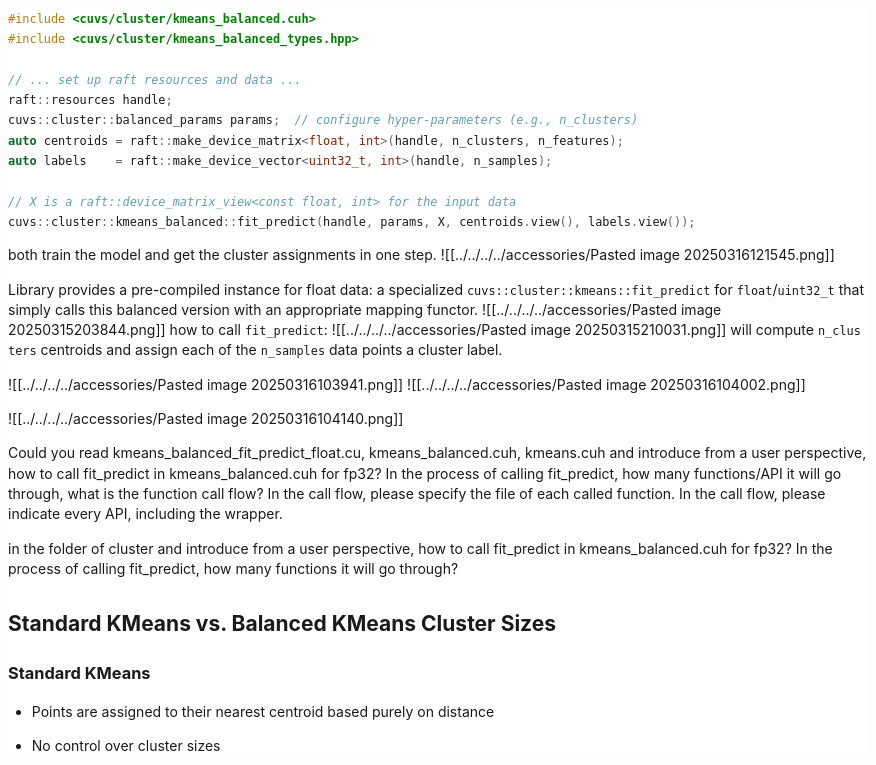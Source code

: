 ```cpp
#include <cuvs/cluster/kmeans_balanced.cuh>
#include <cuvs/cluster/kmeans_balanced_types.hpp>

// ... set up raft resources and data ...
raft::resources handle;
cuvs::cluster::balanced_params params;  // configure hyper-parameters (e.g., n_clusters)
auto centroids = raft::make_device_matrix<float, int>(handle, n_clusters, n_features);
auto labels    = raft::make_device_vector<uint32_t, int>(handle, n_samples);

// X is a raft::device_matrix_view<const float, int> for the input data
cuvs::cluster::kmeans_balanced::fit_predict(handle, params, X, centroids.view(), labels.view());
```


both train the model and get the cluster assignments in one step.
![[../../../../accessories/Pasted image 20250316121545.png]]


Library provides a pre-compiled instance for float data: a specialized `cuvs::cluster::kmeans::fit_predict` for `float`/`uint32_t` that simply calls this balanced version with an appropriate mapping functor​. 
![[../../../../accessories/Pasted image 20250315203844.png]]
how to call `fit_predict`: 
![[../../../../accessories/Pasted image 20250315210031.png]]
will compute `n_clusters` centroids and assign each of the `n_samples` data points a cluster label.


![[../../../../accessories/Pasted image 20250316103941.png]]
![[../../../../accessories/Pasted image 20250316104002.png]]

![[../../../../accessories/Pasted image 20250316104140.png]]




Could you read kmeans_balanced_fit_predict_float.cu, kmeans_balanced.cuh, kmeans.cuh and introduce from a user perspective, how to call fit_predict in kmeans_balanced.cuh for fp32? In the process of calling fit_predict, how many functions/API it will go through, what is the function call flow? In the call flow, please specify the file of each called function. In the call flow, please indicate every API, including the wrapper. 


in the folder of cluster and introduce from a user perspective, how to call fit_predict in kmeans_balanced.cuh for fp32? In the process of calling fit_predict, how many functions it will go through?

## Standard KMeans vs. Balanced KMeans Cluster Sizes

### Standard KMeans

- Points are assigned to their nearest centroid based purely on distance

- No control over cluster sizes

